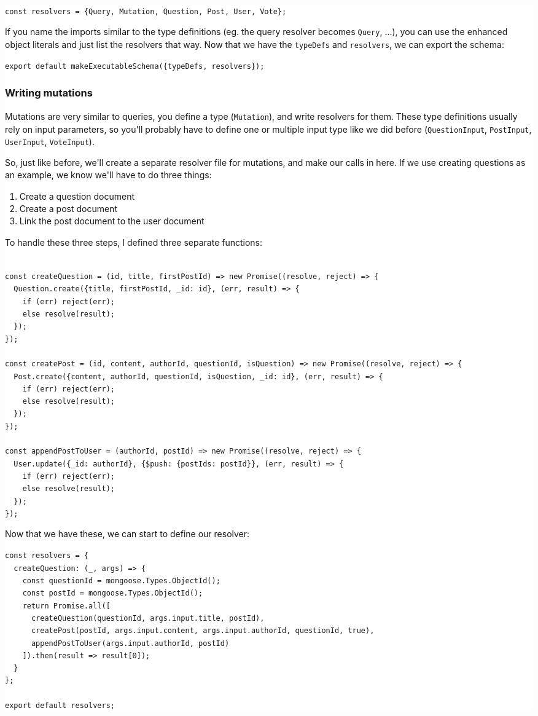 ```
const resolvers = {Query, Mutation, Question, Post, User, Vote};
```

If you name the imports similar to the type definitions (eg. the query resolver becomes `Query`, ...), you can use the enhanced object literals and just list the resolvers that way. Now that we have the `typeDefs` and `resolvers`, we can export the schema:

```
export default makeExecutableSchema({typeDefs, resolvers});
```

### Writing mutations

Mutations are very similar to queries, you define a type (`Mutation`), and write resolvers for them. These type definitions usually rely on input parameters, so you'll probably have to define one or multiple input type like we did before (`QuestionInput`, `PostInput`, `UserInput`, `VoteInput`).

So, just like before, we'll create a separate resolver file for mutations, and make our calls in here. If we use creating questions as an example, we know we'll have to do three things:

1. Create a question document
2. Create a post document
3. Link the post document to the user document

To handle these three steps, I defined three separate functions:

```

const createQuestion = (id, title, firstPostId) => new Promise((resolve, reject) => {
  Question.create({title, firstPostId, _id: id}, (err, result) => {
    if (err) reject(err);
    else resolve(result);
  });
});

const createPost = (id, content, authorId, questionId, isQuestion) => new Promise((resolve, reject) => {
  Post.create({content, authorId, questionId, isQuestion, _id: id}, (err, result) => {
    if (err) reject(err);
    else resolve(result);
  });
});

const appendPostToUser = (authorId, postId) => new Promise((resolve, reject) => {
  User.update({_id: authorId}, {$push: {postIds: postId}}, (err, result) => {
    if (err) reject(err);
    else resolve(result);
  });
});

```

Now that we have these, we can start to define our resolver:

```
const resolvers = {
  createQuestion: (_, args) => {
    const questionId = mongoose.Types.ObjectId();
    const postId = mongoose.Types.ObjectId();
    return Promise.all([
      createQuestion(questionId, args.input.title, postId),
      createPost(postId, args.input.content, args.input.authorId, questionId, true),
      appendPostToUser(args.input.authorId, postId)
    ]).then(result => result[0]);
  }
};

export default resolvers;
```